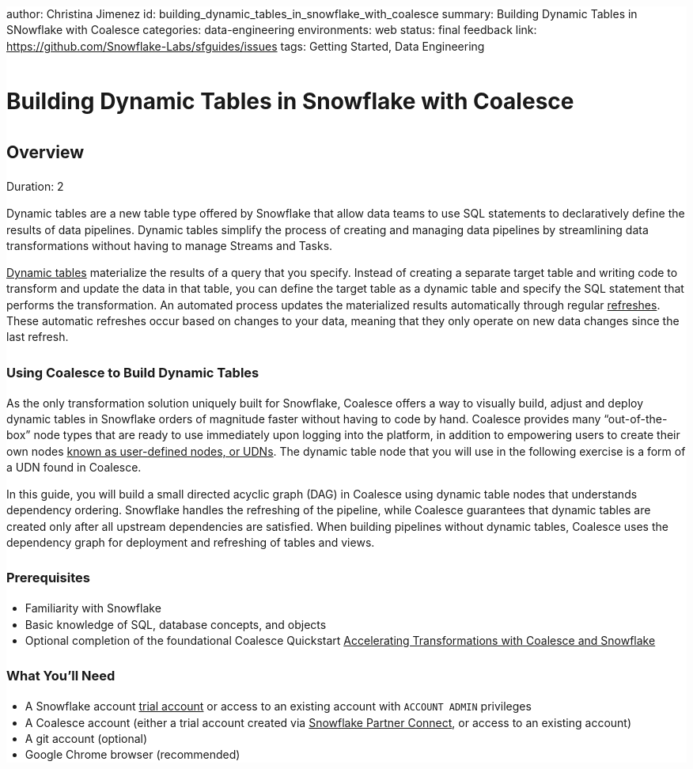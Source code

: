 author: Christina Jimenez
id: building_dynamic_tables_in_snowflake_with_coalesce
summary: Building Dynamic Tables in SNowflake with Coalesce
categories: data-engineering
environments: web
status: final
feedback link: https://github.com/Snowflake-Labs/sfguides/issues
tags: Getting Started, Data Engineering

# Building Dynamic Tables in Snowflake with Coalesce

## Overview  
Duration: 2

Dynamic tables are a new table type offered by Snowflake that allow data teams to use SQL statements to declaratively define the results of data pipelines. Dynamic tables simplify the process of creating and managing data pipelines by streamlining data transformations without having to manage Streams and Tasks.

[Dynamic tables](https://docs.snowflake.com/en/user-guide/dynamic-tables-about) materialize the results of a query that you specify. Instead of creating a separate target table and writing code to transform and update the data in that table, you can define the target table as a dynamic table and specify the SQL statement that performs the transformation. An automated process updates the materialized results automatically through regular [refreshes](https://docs.snowflake.com/en/user-guide/dynamic-tables-refresh). These automatic refreshes occur based on changes to your data, meaning that they only operate on new data changes since the last refresh.

### Using Coalesce to Build Dynamic Tables

As the only transformation solution uniquely built for Snowflake, Coalesce offers a way to visually build, adjust and deploy dynamic tables in Snowflake orders of magnitude faster without having to code by hand. Coalesce provides many “out-of-the-box” node types that are ready to use immediately upon logging into the platform, in addition to empowering users to create their own nodes [known as user-defined nodes, or UDNs](https://docs.coalesce.io/docs/user-defined-nodes). The dynamic table node that you will use in the following exercise is a form of a UDN found in Coalesce. 

In this guide, you will build a small directed acyclic graph (DAG) in Coalesce using dynamic table nodes that understands dependency ordering. Snowflake handles the refreshing of the pipeline, while Coalesce guarantees that dynamic tables are created only after all upstream dependencies are satisfied. When building pipelines without dynamic tables, Coalesce uses the dependency graph for deployment and refreshing of tables and views. 

### Prerequisites
- Familiarity with Snowflake
- Basic knowledge of SQL, database concepts, and objects
- Optional completion of the foundational Coalesce Quickstart [Accelerating Transformations with Coalesce and Snowflake](https://quickstarts.snowflake.com/guide/transform_your_data_with_coalesce/index.html?index=..%2F..index#0)

### What You’ll Need 
- A Snowflake account [trial account](https://signup.snowflake.com/?utm_cta=quickstarts_) or access to an existing account with `ACCOUNT ADMIN` privileges 
- A Coalesce account (either a trial account created via [Snowflake Partner Connect](https://coalesce.io/product-technology/launch-coalesce-from-snowflake-partner-connect/), or access to an existing account)
- A git account (optional)
- Google Chrome browser (recommended)
